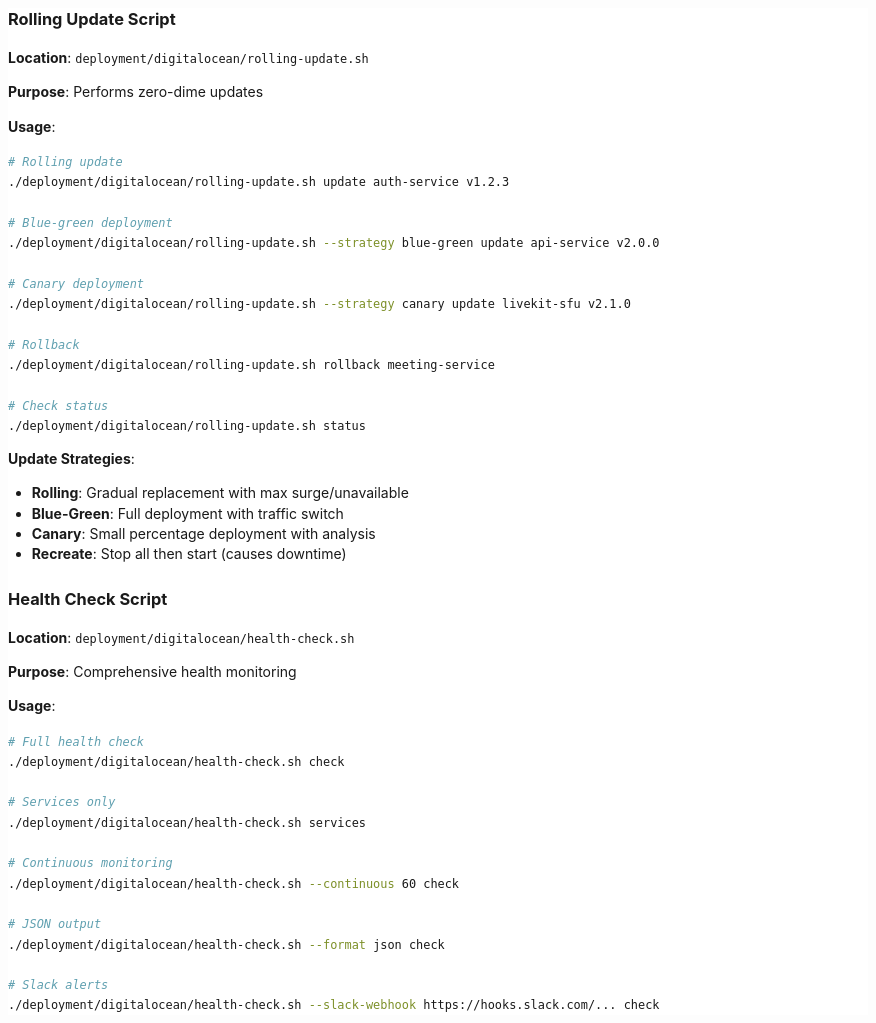 ### Rolling Update Script

**Location**: `deployment/digitalocean/rolling-update.sh`

**Purpose**: Performs zero-dime updates

**Usage**:

```bash
# Rolling update
./deployment/digitalocean/rolling-update.sh update auth-service v1.2.3

# Blue-green deployment
./deployment/digitalocean/rolling-update.sh --strategy blue-green update api-service v2.0.0

# Canary deployment
./deployment/digitalocean/rolling-update.sh --strategy canary update livekit-sfu v2.1.0

# Rollback
./deployment/digitalocean/rolling-update.sh rollback meeting-service

# Check status
./deployment/digitalocean/rolling-update.sh status
```

**Update Strategies**:

- **Rolling**: Gradual replacement with max surge/unavailable
- **Blue-Green**: Full deployment with traffic switch
- **Canary**: Small percentage deployment with analysis
- **Recreate**: Stop all then start (causes downtime)

### Health Check Script

**Location**: `deployment/digitalocean/health-check.sh`

**Purpose**: Comprehensive health monitoring

**Usage**:

```bash
# Full health check
./deployment/digitalocean/health-check.sh check

# Services only
./deployment/digitalocean/health-check.sh services

# Continuous monitoring
./deployment/digitalocean/health-check.sh --continuous 60 check

# JSON output
./deployment/digitalocean/health-check.sh --format json check

# Slack alerts
./deployment/digitalocean/health-check.sh --slack-webhook https://hooks.slack.com/... check
```
